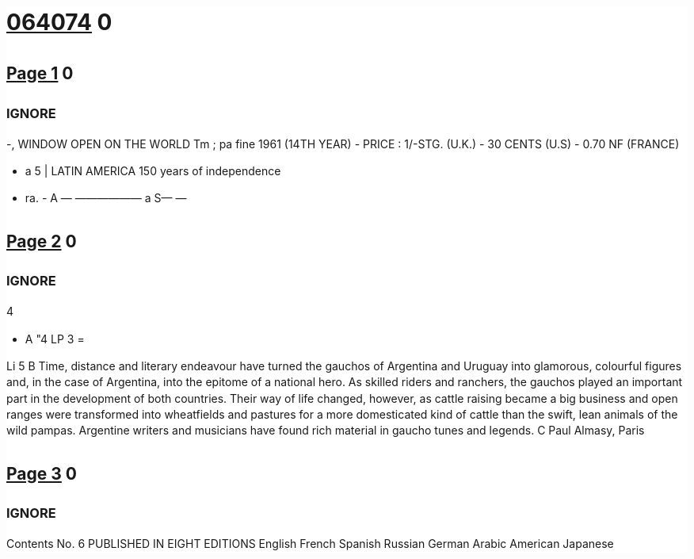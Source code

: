 # [064074](https://demo.humlab.umu.se/courier/064074engo.pdf) 0

## [Page 1](https://demo.humlab.umu.se/courier/064074engo.pdf#page=1) 0

### IGNORE

   
-, WINDOW OPEN ON THE WORLD 
Tm ; pa 
fine 1961 (14TH YEAR) - PRICE : 1/-STG. (U.K.) - 30 CENTS (U.S) - 0.70 NF (FRANCE) 
- a 5 | LATIN 
AMERICA 
150 years of 
independence 
  
  
  
  
  
  
  
- ra. - A — —————— a S— —

## [Page 2](https://demo.humlab.umu.se/courier/064074engo.pdf#page=2) 0

### IGNORE

   
4 
- A "4 LP 
3 = 
  
Li 5 B 
Time, distance and literary endeavour have turned the gauchos of Argentina and Uruguay into glamorous, colourful figures and, in the case of Argentina, into the epitome of a national hero. As skilled riders and ranchers, the gauchos played an important part in the development of both countries. Their way of life changed, however, as cattle raising became a big business and open ranges were transformed into wheatfields and pastures for a more domesticated kind of cattle than the swift, lean animals of the wild pampas. Argentine writers and musicians have found rich material in gaucho tunes and legends. 
C Paul Almasy, Paris

## [Page 3](https://demo.humlab.umu.se/courier/064074engo.pdf#page=3) 0

### IGNORE

  
Contents 
No. 6 
PUBLISHED IN 
EIGHT EDITIONS 
English 
French 
Spanish 
Russian 
German 
Arabic 
American 
Japanese 
    